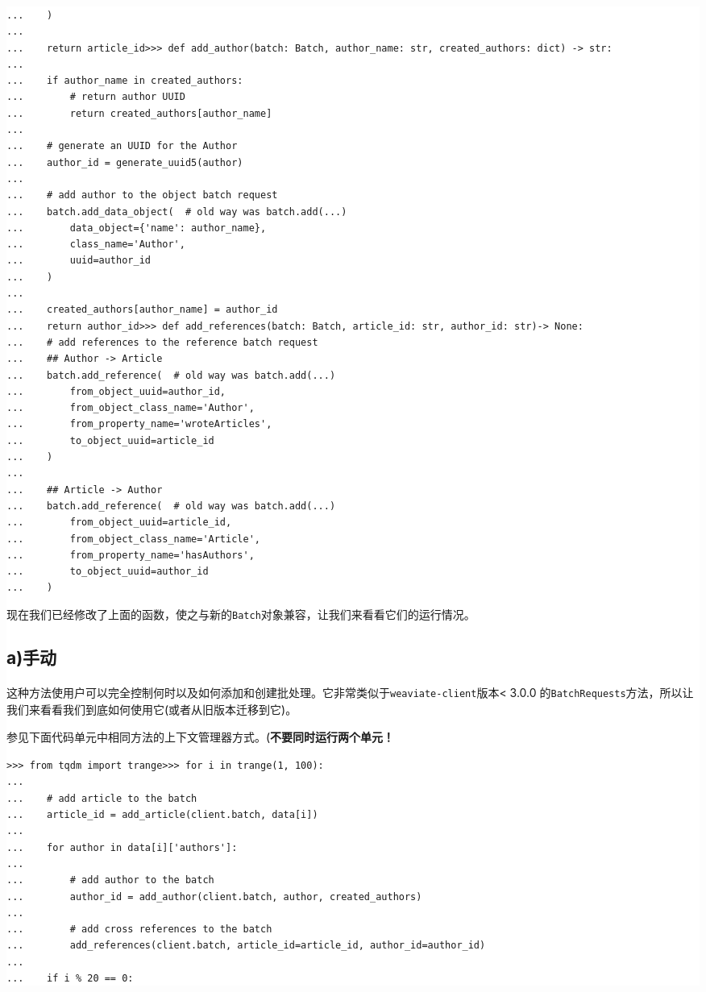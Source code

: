 ```
...    )
...    
...    return article_id>>> def add_author(batch: Batch, author_name: str, created_authors: dict) -> str:
...    
...    if author_name in created_authors:
...        # return author UUID
...        return created_authors[author_name]
...    
...    # generate an UUID for the Author
...    author_id = generate_uuid5(author)
...    
...    # add author to the object batch request
...    batch.add_data_object(  # old way was batch.add(...)
...        data_object={'name': author_name},
...        class_name='Author',
...        uuid=author_id
...    )
...    
...    created_authors[author_name] = author_id
...    return author_id>>> def add_references(batch: Batch, article_id: str, author_id: str)-> None:
...    # add references to the reference batch request
...    ## Author -> Article
...    batch.add_reference(  # old way was batch.add(...)
...        from_object_uuid=author_id,
...        from_object_class_name='Author',
...        from_property_name='wroteArticles',
...        to_object_uuid=article_id
...    )
...    
...    ## Article -> Author 
...    batch.add_reference(  # old way was batch.add(...)
...        from_object_uuid=article_id,
...        from_object_class_name='Article',
...        from_property_name='hasAuthors',
...        to_object_uuid=author_id
...    )
```

现在我们已经修改了上面的函数，使之与新的`Batch`对象兼容，让我们来看看它们的运行情况。

## a)手动

这种方法使用户可以完全控制何时以及如何添加和创建批处理。它非常类似于`weaviate-client`版本< 3.0.0 的`BatchRequests`方法，所以让我们来看看我们到底如何使用它(或者从旧版本迁移到它)。

参见下面代码单元中相同方法的上下文管理器方式。(**不要同时运行两个单元！**

```
>>> from tqdm import trange>>> for i in trange(1, 100):
...     
...    # add article to the batch
...    article_id = add_article(client.batch, data[i])
...    
...    for author in data[i]['authors']:
...        
...        # add author to the batch
...        author_id = add_author(client.batch, author, created_authors)
...        
...        # add cross references to the batch
...        add_references(client.batch, article_id=article_id, author_id=author_id)
...    
...    if i % 20 == 0:
```